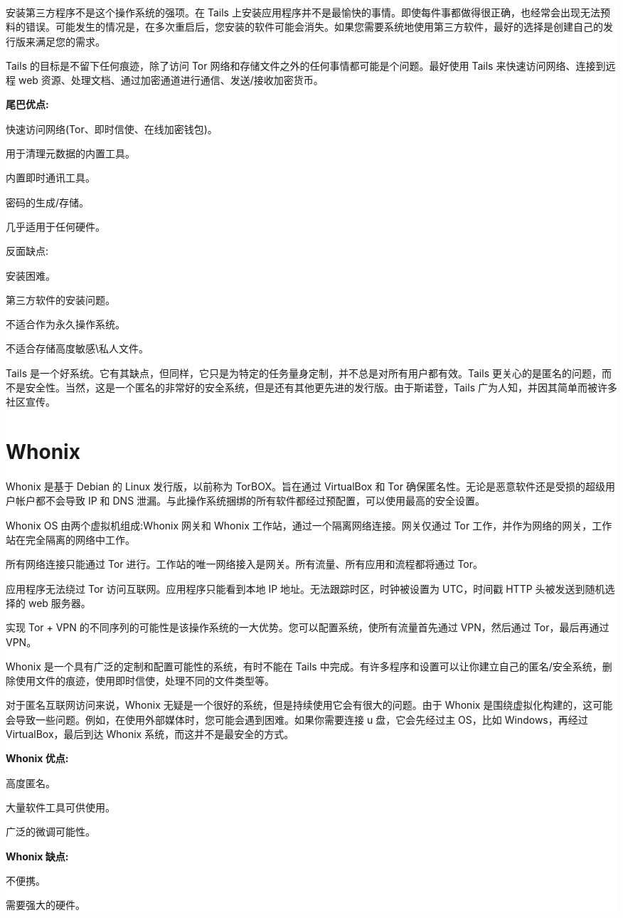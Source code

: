 安装第三方程序不是这个操作系统的强项。在 Tails 上安装应用程序并不是最愉快的事情。即使每件事都做得很正确，也经常会出现无法预料的错误。可能发生的情况是，在多次重启后，您安装的软件可能会消失。如果您需要系统地使用第三方软件，最好的选择是创建自己的发行版来满足您的需求。

Tails 的目标是不留下任何痕迹，除了访问 Tor 网络和存储文件之外的任何事情都可能是个问题。最好使用 Tails 来快速访问网络、连接到远程 web 资源、处理文档、通过加密通道进行通信、发送/接收加密货币。

**尾巴优点:**

快速访问网络(Tor、即时信使、在线加密钱包)。

用于清理元数据的内置工具。

内置即时通讯工具。

密码的生成/存储。

几乎适用于任何硬件。

反面缺点:

安装困难。

第三方软件的安装问题。

不适合作为永久操作系统。

不适合存储高度敏感\私人文件。

Tails 是一个好系统。它有其缺点，但同样，它只是为特定的任务量身定制，并不总是对所有用户都有效。Tails 更关心的是匿名的问题，而不是安全性。当然，这是一个匿名的非常好的安全系统，但是还有其他更先进的发行版。由于斯诺登，Tails 广为人知，并因其简单而被许多社区宣传。

# **Whonix**

Whonix 是基于 Debian 的 Linux 发行版，以前称为 TorBOX。旨在通过 VirtualBox 和 Tor 确保匿名性。无论是恶意软件还是受损的超级用户帐户都不会导致 IP 和 DNS 泄漏。与此操作系统捆绑的所有软件都经过预配置，可以使用最高的安全设置。

Whonix OS 由两个虚拟机组成:Whonix 网关和 Whonix 工作站，通过一个隔离网络连接。网关仅通过 Tor 工作，并作为网络的网关，工作站在完全隔离的网络中工作。

所有网络连接只能通过 Tor 进行。工作站的唯一网络接入是网关。所有流量、所有应用和流程都将通过 Tor。

应用程序无法绕过 Tor 访问互联网。应用程序只能看到本地 IP 地址。无法跟踪时区，时钟被设置为 UTC，时间戳 HTTP 头被发送到随机选择的 web 服务器。

实现 Tor + VPN 的不同序列的可能性是该操作系统的一大优势。您可以配置系统，使所有流量首先通过 VPN，然后通过 Tor，最后再通过 VPN。

Whonix 是一个具有广泛的定制和配置可能性的系统，有时不能在 Tails 中完成。有许多程序和设置可以让你建立自己的匿名/安全系统，删除使用文件的痕迹，使用即时信使，处理不同的文件类型等。

对于匿名互联网访问来说，Whonix 无疑是一个很好的系统，但是持续使用它会有很大的问题。由于 Whonix 是围绕虚拟化构建的，这可能会导致一些问题。例如，在使用外部媒体时，您可能会遇到困难。如果你需要连接 u 盘，它会先经过主 OS，比如 Windows，再经过 VirtualBox，最后到达 Whonix 系统，而这并不是最安全的方式。

**Whonix 优点:**

高度匿名。

大量软件工具可供使用。

广泛的微调可能性。

**Whonix 缺点:**

不便携。

需要强大的硬件。
